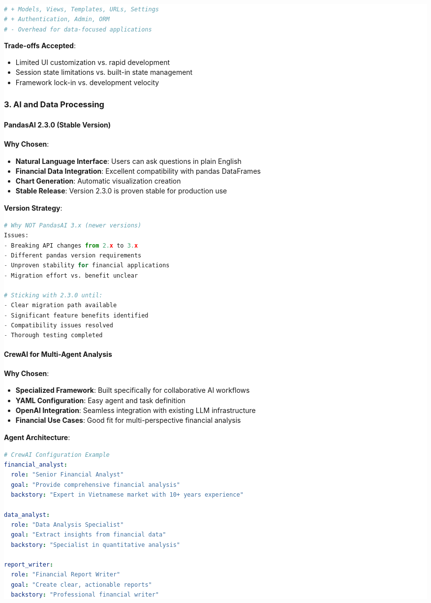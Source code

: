 ```python
# + Models, Views, Templates, URLs, Settings
# + Authentication, Admin, ORM
# - Overhead for data-focused applications
```

**Trade-offs Accepted**:
- Limited UI customization vs. rapid development
- Session state limitations vs. built-in state management
- Framework lock-in vs. development velocity

### 3. AI and Data Processing

#### PandasAI 2.3.0 (Stable Version)

**Why Chosen**:
- **Natural Language Interface**: Users can ask questions in plain English
- **Financial Data Integration**: Excellent compatibility with pandas DataFrames
- **Chart Generation**: Automatic visualization creation
- **Stable Release**: Version 2.3.0 is proven stable for production use

**Version Strategy**:
```python
# Why NOT PandasAI 3.x (newer versions)
Issues:
- Breaking API changes from 2.x to 3.x
- Different pandas version requirements
- Unproven stability for financial applications
- Migration effort vs. benefit unclear

# Sticking with 2.3.0 until:
- Clear migration path available
- Significant feature benefits identified  
- Compatibility issues resolved
- Thorough testing completed
```

#### CrewAI for Multi-Agent Analysis

**Why Chosen**:
- **Specialized Framework**: Built specifically for collaborative AI workflows
- **YAML Configuration**: Easy agent and task definition
- **OpenAI Integration**: Seamless integration with existing LLM infrastructure
- **Financial Use Cases**: Good fit for multi-perspective financial analysis

**Agent Architecture**:
```yaml
# CrewAI Configuration Example
financial_analyst:
  role: "Senior Financial Analyst"
  goal: "Provide comprehensive financial analysis"
  backstory: "Expert in Vietnamese market with 10+ years experience"
  
data_analyst:
  role: "Data Analysis Specialist"
  goal: "Extract insights from financial data"
  backstory: "Specialist in quantitative analysis"

report_writer:
  role: "Financial Report Writer"
  goal: "Create clear, actionable reports"
  backstory: "Professional financial writer"
```

